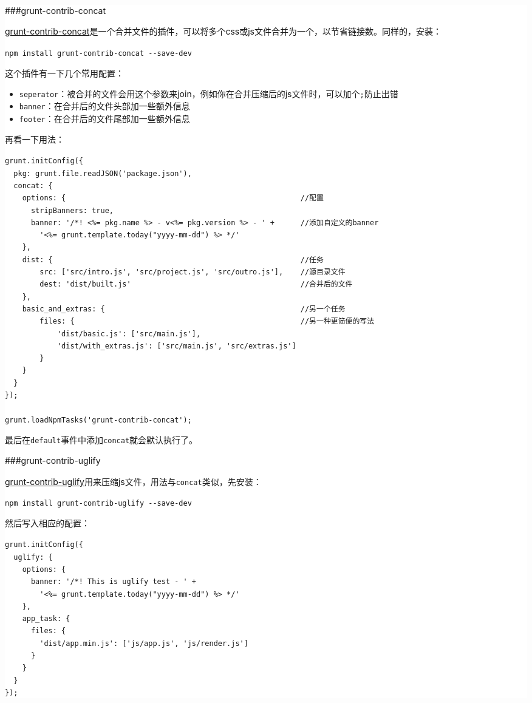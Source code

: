 
###grunt-contrib-concat

[grunt-contrib-concat][20]是一个合并文件的插件，可以将多个css或js文件合并为一个，以节省链接数。同样的，安装：

    npm install grunt-contrib-concat --save-dev

这个插件有一下几个常用配置：

<ul>
    <li><code>seperator</code>：被合并的文件会用这个参数来join，例如你在合并压缩后的js文件时，可以加个<code>;</code>防止出错</li>
    <li><code>banner</code>：在合并后的文件头部加一些额外信息</li>
    <li><code>footer</code>：在合并后的文件尾部加一些额外信息</li>
</ul>

再看一下用法：

    grunt.initConfig({
      pkg: grunt.file.readJSON('package.json'),
      concat: {
        options: {                                                      //配置
          stripBanners: true,
          banner: '/*! <%= pkg.name %> - v<%= pkg.version %> - ' +      //添加自定义的banner
            '<%= grunt.template.today("yyyy-mm-dd") %> */'
        },
        dist: {                                                         //任务
            src: ['src/intro.js', 'src/project.js', 'src/outro.js'],    //源目录文件
            dest: 'dist/built.js'                                       //合并后的文件
        },
        basic_and_extras: {                                             //另一个任务
            files: {                                                    //另一种更简便的写法
                'dist/basic.js': ['src/main.js'],
                'dist/with_extras.js': ['src/main.js', 'src/extras.js']
            }
        }
      }
    });

    grunt.loadNpmTasks('grunt-contrib-concat');

最后在`default`事件中添加`concat`就会默认执行了。

###grunt-contrib-uglify

[grunt-contrib-uglify][21]用来压缩js文件，用法与`concat`类似，先安装：

    npm install grunt-contrib-uglify --save-dev

然后写入相应的配置：

    grunt.initConfig({
      uglify: {
        options: {
          banner: '/*! This is uglify test - ' +
            '<%= grunt.template.today("yyyy-mm-dd") %> */'
        },
        app_task: {
          files: {
            'dist/app.min.js': ['js/app.js', 'js/render.js']
          }
        }
      }
    });


[WeiLi]:    http://wli12.github.io  "WeiLi"
[Grunt]: http://gruntjs.com/
[npm]: https://npmjs.org/
[node]: http://nodejs.org/
[1]: http://coffeescript.org/
[2]: http://handlebarsjs.com/
[3]: http://jade-lang.com/
[4]: http://www.jshint.com/
[5]: http://lesscss.org/
[6]: http://requirejs.org/
[7]: http://sass-lang.com/
[8]: http://learnboost.github.io/stylus/
[9]: https://npmjs.org/doc/json.html
[10]: http://gruntjs.com/grunt#grunt.initconfig
[11]: https://github.com/gruntjs/grunt-contrib-concat
[12]: http://github.com/gruntjs/grunt-contrib-uglify
[13]: https://github.com/gruntjs/grunt-contrib-jshint
[14]: https://github.com/gruntjs
[15]: http://gruntjs.com/grunt#grunt.loadtasks
[16]: https://npmjs.org/package/grunt-contrib-watch
[17]: http://compass-style.org/
[18]: http://sass-lang.com/
[19]: https://npmjs.org/package/grunt-contrib-compass
[20]: https://npmjs.org/package/grunt-contrib-concat
[21]: https://npmjs.org/package/grunt-contrib-uglify
[22]: http://gruntjs.com/plugins/
[23]: http://gruntjs.com/project-scaffolding